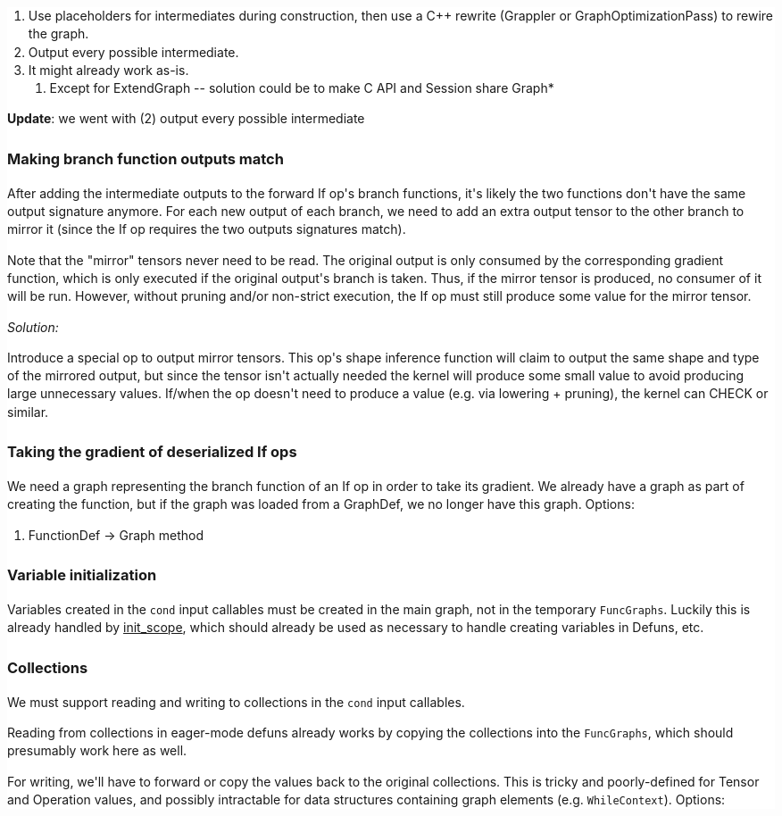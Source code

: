 

1.  Use placeholders for intermediates during construction, then use a C++ rewrite (Grappler or GraphOptimizationPass) to rewire the graph.
1.  Output every possible intermediate.
1.  It might already work as-is.
    1.  Except for ExtendGraph -- solution could be to make C API and Session share Graph*

**Update**: we went with (2) output every possible intermediate


### Making branch function outputs match

After adding the intermediate outputs to the forward If op's branch functions, it's likely the two functions don't have the same output signature anymore. For each new output of each branch, we need to add an extra output tensor to the other branch to mirror it (since the If op requires the two outputs signatures match).

Note that the "mirror" tensors never need to be read. The original output is only consumed by the corresponding gradient function, which is only executed if the original output's branch is taken. Thus, if the mirror tensor is produced, no consumer of it will be run. However, without pruning and/or non-strict execution, the If op must still produce some value for the mirror tensor.

_Solution:_

Introduce a special op to output mirror tensors. This op's shape inference function will claim to output the same shape and type of the mirrored output, but since the tensor isn't actually needed the kernel will produce some small value to avoid producing large unnecessary values. If/when the op doesn't need to produce a value (e.g. via lowering + pruning), the kernel can CHECK or similar.


### Taking the gradient of deserialized If ops

We need a graph representing the branch function of an If op in order to take its gradient. We already have a graph as part of creating the function, but if the graph was loaded from a GraphDef, we no longer have this graph. Options:



1.  FunctionDef → Graph method


### Variable initialization

Variables created in the `cond` input callables must be created in the main graph, not in the temporary `FuncGraphs`. Luckily this is already handled by [init_scope](https://github.com/tensorflow/tensorflow/blob/master/tensorflow/python/framework/ops.py#L5230), which should already be used as necessary to handle creating variables in Defuns, etc.


### Collections

We must support reading and writing to collections in the `cond` input callables.

Reading from collections in eager-mode defuns already works by copying the collections into the `FuncGraphs`, which should presumably work here as well.

For writing, we'll have to forward or copy the values back to the original collections. This is tricky and poorly-defined for Tensor and Operation values, and possibly intractable for data structures containing graph elements (e.g. `WhileContext`). Options:
